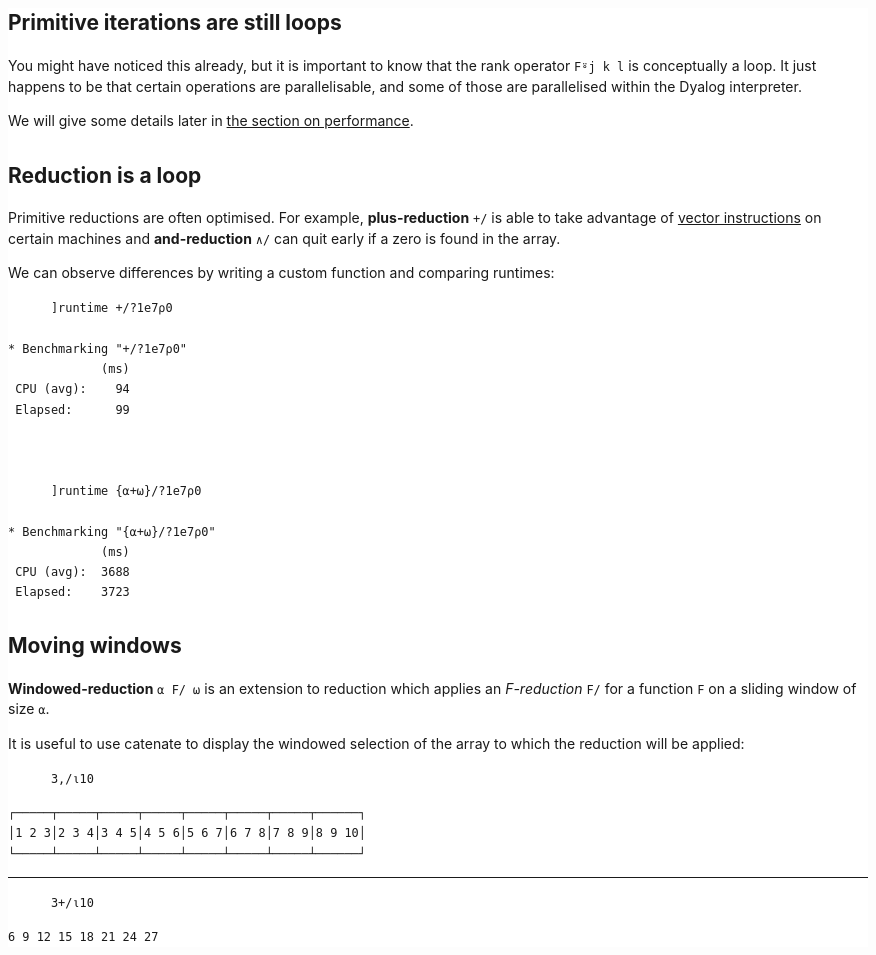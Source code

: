 ## Primitive iterations are still loops
You might have noticed this already, but it is important to know that the rank operator `F⍤j k l` is conceptually a loop. It just happens to be that certain operations are parallelisable, and some of those are parallelised within the Dyalog interpreter.

We will give some details later in [the section on performance](../Interpreter-internals/#performance).

## Reduction is a loop
Primitive reductions are often optimised. For example, **plus-reduction** `+/` is able to take advantage of [vector instructions](https://dyalog.tv/Dyalog19/?v=TqmpSP8Knvg) on certain machines and **and-reduction** `∧/` can quit early if a zero is found in the array.

We can observe differences by writing a custom function and comparing runtimes:
```
      ]runtime +/?1e7⍴0

* Benchmarking "+/?1e7⍴0"
             (ms) 
 CPU (avg):    94 
 Elapsed:      99 
 
 
 
      ]runtime {⍺+⍵}/?1e7⍴0

* Benchmarking "{⍺+⍵}/?1e7⍴0"
             (ms) 
 CPU (avg):  3688 
 Elapsed:    3723 
```

## Moving windows
**Windowed-reduction** `⍺ F/ ⍵` is an extension to reduction which applies an *F-reduction* `F/` for a function `F` on a sliding window of size `⍺`.

It is useful to use catenate to display the windowed selection of the array to which the reduction will be applied:
```APL
      3,/⍳10
```
```
┌─────┬─────┬─────┬─────┬─────┬─────┬─────┬──────┐
│1 2 3│2 3 4│3 4 5│4 5 6│5 6 7│6 7 8│7 8 9│8 9 10│
└─────┴─────┴─────┴─────┴─────┴─────┴─────┴──────┘
```
---
```APL
      3+/⍳10
```
```
6 9 12 15 18 21 24 27
```
